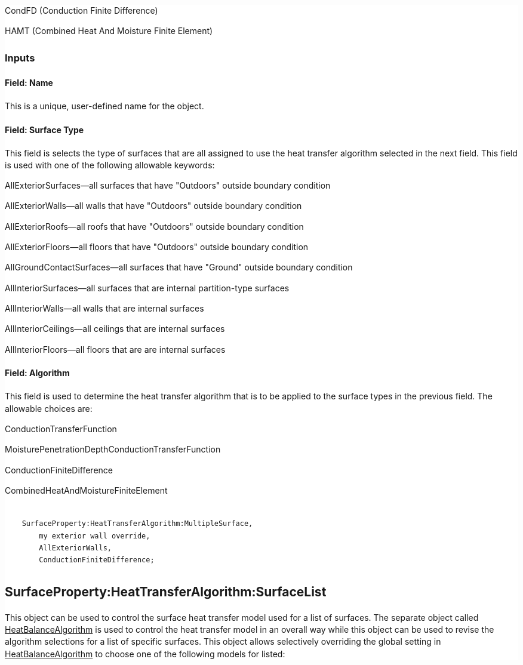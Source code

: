 CondFD (Conduction Finite Difference)

HAMT (Combined Heat And Moisture Finite Element)

### Inputs

#### Field: Name

This is a unique, user-defined name for the object.

#### Field: Surface Type

This field is selects the type of surfaces that are all assigned to use the heat transfer algorithm selected in the next field.  This field is used with one of the following allowable keywords:

AllExteriorSurfaces—all surfaces that have "Outdoors" outside boundary condition

AllExteriorWalls—all walls that have "Outdoors" outside boundary condition

AllExteriorRoofs—all roofs that have "Outdoors" outside boundary condition

AllExteriorFloors—all floors that have "Outdoors" outside boundary condition

AllGroundContactSurfaces—all surfaces that have "Ground" outside boundary condition

AllInteriorSurfaces—all surfaces that are internal partition-type surfaces

AllInteriorWalls—all walls that are internal surfaces

AllInteriorCeilings—all ceilings that are internal surfaces

AllInteriorFloors—all floors that are are internal surfaces

#### Field: Algorithm

This field is used to determine the heat transfer algorithm that is to be applied to the surface types in the previous field.  The allowable choices are:

ConductionTransferFunction

MoisturePenetrationDepthConductionTransferFunction

ConductionFiniteDifference

CombinedHeatAndMoistureFiniteElement

~~~~~~~~~~~~~~~~~~~~

    SurfaceProperty:HeatTransferAlgorithm:MultipleSurface,
        my exterior wall override,
        AllExteriorWalls,
        ConductionFiniteDifference;
~~~~~~~~~~~~~~~~~~~~

## SurfaceProperty:HeatTransferAlgorithm:SurfaceList

This object can be used to control the surface heat transfer model used for a list of surfaces.  The separate object called [HeatBalanceAlgorithm](#heatbalancealgorithm) is used to control the heat transfer model in an overall way while this object can be used to revise the algorithm selections for a list of specific surfaces.  This object allows selectively overriding the global setting in [HeatBalanceAlgorithm](#heatbalancealgorithm) to choose one of the following models for listed:

